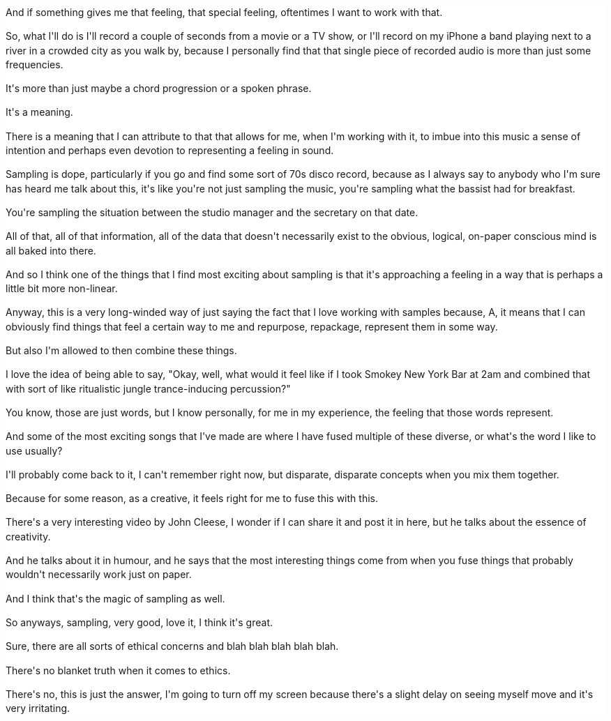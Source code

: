 And if something gives me that feeling, that special feeling, oftentimes I want to work with that.

So, what I'll do is I'll record a couple of seconds from a movie or a TV show, or I'll record on my iPhone a band playing next to a river in a crowded city as you walk by, because I personally find that that single piece of recorded audio is more than just some frequencies.

It's more than just maybe a chord progression or a spoken phrase.

It's a meaning.

There is a meaning that I can attribute to that that allows for me, when I'm working with it, to imbue into this music a sense of intention and perhaps even devotion to representing a feeling in sound.

Sampling is dope, particularly if you go and find some sort of 70s disco record, because as I always say to anybody who I'm sure has heard me talk about this, it's like you're not just sampling the music, you're sampling what the bassist had for breakfast.

You're sampling the situation between the studio manager and the secretary on that date.

All of that, all of that information, all of the data that doesn't necessarily exist to the obvious, logical, on-paper conscious mind is all baked into there.

And so I think one of the things that I find most exciting about sampling is that it's approaching a feeling in a way that is perhaps a little bit more non-linear.

Anyway, this is a very long-winded way of just saying the fact that I love working with samples because, A, it means that I can obviously find things that feel a certain way to me and repurpose, repackage, represent them in some way.

But also I'm allowed to then combine these things.

I love the idea of being able to say, "Okay, well, what would it feel like if I took Smokey New York Bar at 2am and combined that with sort of like ritualistic jungle trance-inducing percussion?"

You know, those are just words, but I know personally, for me in my experience, the feeling that those words represent.

And some of the most exciting songs that I've made are where I have fused multiple of these diverse, or what's the word I like to use usually?

I'll probably come back to it, I can't remember right now, but disparate, disparate concepts when you mix them together.

Because for some reason, as a creative, it feels right for me to fuse this with this.

There's a very interesting video by John Cleese, I wonder if I can share it and post it in here, but he talks about the essence of creativity.

And he talks about it in humour, and he says that the most interesting things come from when you fuse things that probably wouldn't necessarily work just on paper.

And I think that's the magic of sampling as well.

So anyways, sampling, very good, love it, I think it's great.

Sure, there are all sorts of ethical concerns and blah blah blah blah blah.

There's no blanket truth when it comes to ethics.

There's no, this is just the answer, I'm going to turn off my screen because there's a slight delay on seeing myself move and it's very irritating.
